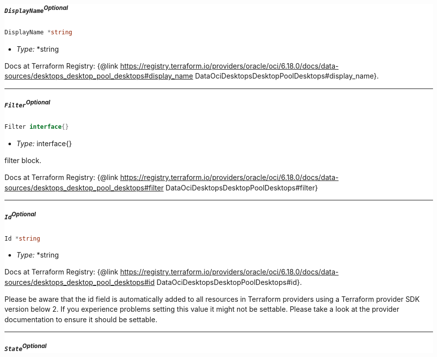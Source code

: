##### `DisplayName`<sup>Optional</sup> <a name="DisplayName" id="rhizo-co-terraform-provider-oci.dataOciDesktopsDesktopPoolDesktops.DataOciDesktopsDesktopPoolDesktopsConfig.property.displayName"></a>

```go
DisplayName *string
```

- *Type:* *string

Docs at Terraform Registry: {@link https://registry.terraform.io/providers/oracle/oci/6.18.0/docs/data-sources/desktops_desktop_pool_desktops#display_name DataOciDesktopsDesktopPoolDesktops#display_name}.

---

##### `Filter`<sup>Optional</sup> <a name="Filter" id="rhizo-co-terraform-provider-oci.dataOciDesktopsDesktopPoolDesktops.DataOciDesktopsDesktopPoolDesktopsConfig.property.filter"></a>

```go
Filter interface{}
```

- *Type:* interface{}

filter block.

Docs at Terraform Registry: {@link https://registry.terraform.io/providers/oracle/oci/6.18.0/docs/data-sources/desktops_desktop_pool_desktops#filter DataOciDesktopsDesktopPoolDesktops#filter}

---

##### `Id`<sup>Optional</sup> <a name="Id" id="rhizo-co-terraform-provider-oci.dataOciDesktopsDesktopPoolDesktops.DataOciDesktopsDesktopPoolDesktopsConfig.property.id"></a>

```go
Id *string
```

- *Type:* *string

Docs at Terraform Registry: {@link https://registry.terraform.io/providers/oracle/oci/6.18.0/docs/data-sources/desktops_desktop_pool_desktops#id DataOciDesktopsDesktopPoolDesktops#id}.

Please be aware that the id field is automatically added to all resources in Terraform providers using a Terraform provider SDK version below 2.
If you experience problems setting this value it might not be settable. Please take a look at the provider documentation to ensure it should be settable.

---

##### `State`<sup>Optional</sup> <a name="State" id="rhizo-co-terraform-provider-oci.dataOciDesktopsDesktopPoolDesktops.DataOciDesktopsDesktopPoolDesktopsConfig.property.state"></a>
